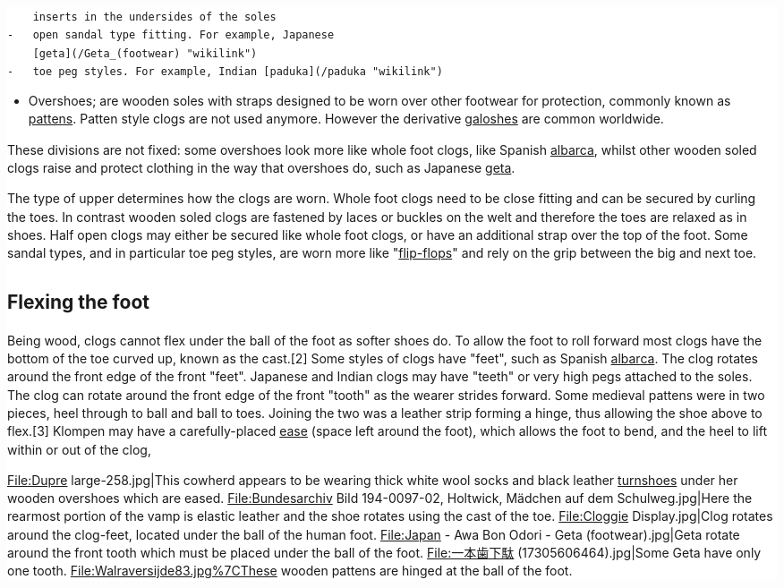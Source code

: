         inserts in the undersides of the soles
    -   open sandal type fitting. For example, Japanese
        [geta](/Geta_(footwear) "wikilink")
    -   toe peg styles. For example, Indian [paduka](/paduka "wikilink")
-   Overshoes; are wooden soles with straps designed to be worn over
    other footwear for protection, commonly known as
    [pattens](/Patten_(shoe) "wikilink"). Patten style clogs are not
    used anymore. However the derivative
    [galoshes](/galoshes "wikilink") are common worldwide.

These divisions are not fixed: some overshoes look more like whole foot
clogs, like Spanish [albarca](/albarca "wikilink"), whilst other wooden
soled clogs raise and protect clothing in the way that overshoes do,
such as Japanese [geta](/Geta_(footwear) "wikilink").

The type of upper determines how the clogs are worn. Whole foot clogs
need to be close fitting and can be secured by curling the toes. In
contrast wooden soled clogs are fastened by laces or buckles on the welt
and therefore the toes are relaxed as in shoes. Half open clogs may
either be secured like whole foot clogs, or have an additional strap
over the top of the foot. Some sandal types, and in particular toe peg
styles, are worn more like "[flip-flops](/flip-flops "wikilink")" and
rely on the grip between the big and next toe.

## Flexing the foot

Being wood, clogs cannot flex under the ball of the foot as softer shoes
do. To allow the foot to roll forward most clogs have the bottom of the
toe curved up, known as the cast.[2] Some styles of clogs have "feet",
such as Spanish [albarca](/albarca "wikilink"). The clog rotates around
the front edge of the front "feet". Japanese and Indian clogs may have
"teeth" or very high pegs attached to the soles. The clog can rotate
around the front edge of the front "tooth" as the wearer strides
forward. Some medieval pattens were in two pieces, heel through to ball
and ball to toes. Joining the two was a leather strip forming a hinge,
thus allowing the shoe above to flex.[3] Klompen may have a
carefully-placed [ease](/Ease_(sewing) "wikilink") (space left around
the foot), which allows the foot to bend, and the heel to lift within or
out of the clog,

<File:Dupre> large-258.jpg\|This cowherd appears to be wearing thick
white wool socks and black leather [turnshoes](/turnshoes "wikilink")
under her wooden overshoes which are eased. <File:Bundesarchiv> Bild
194-0097-02, Holtwick, Mädchen auf dem Schulweg.jpg\|Here the rearmost
portion of the vamp is elastic leather and the shoe rotates using the
cast of the toe. <File:Cloggie> Display.jpg\|Clog rotates around the
clog-feet, located under the ball of the human foot. <File:Japan> - Awa
Bon Odori - Geta (footwear).jpg\|Geta rotate around the front tooth
which must be placed under the ball of the foot.
[File:一本歯下駄](File:一本歯下駄) (17305606464).jpg\|Some Geta have
only one tooth. <File:Walraversijde83.jpg%7CThese> wooden pattens are
hinged at the ball of the foot.
